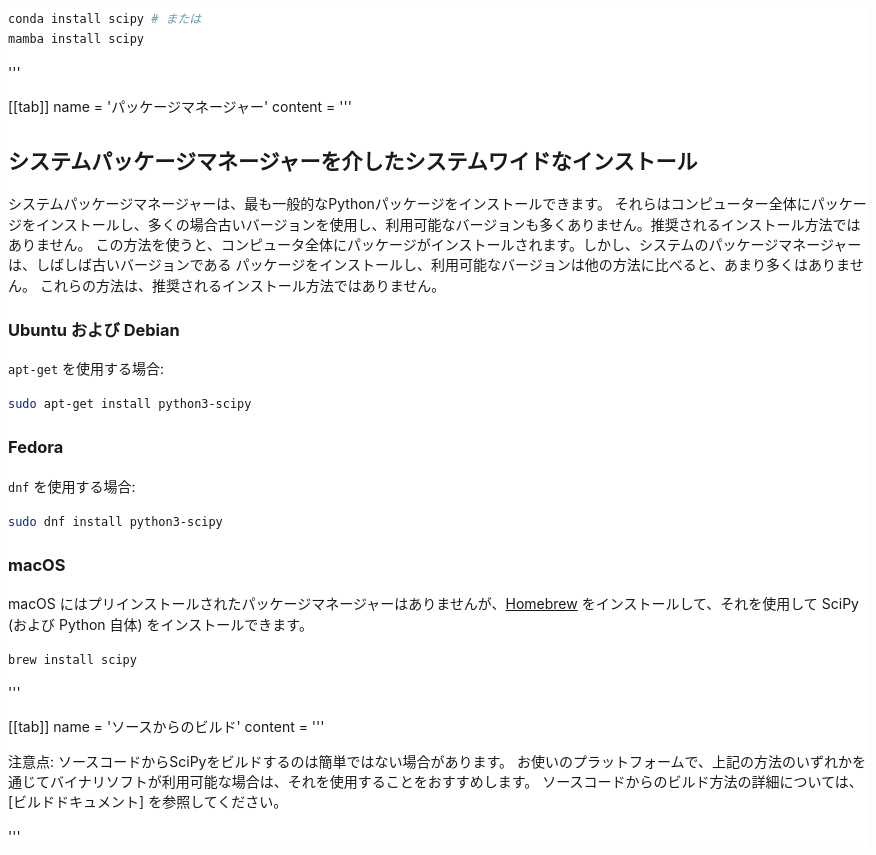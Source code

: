 ```bash
conda install scipy # または
mamba install scipy
```

[Miniforge]: [https://conda-forge.org/download/]\(https://conda-forge.org/download/\)
[`mamba`]: [https://mamba.readthedocs.io/en/latest/]\(https://mamba.readthedocs.io/en/latest/\)

'''

[[tab]]
name = 'パッケージマネージャー'
content = ''' <a name="system-package-managers"></a>

## システムパッケージマネージャーを介したシステムワイドなインストール

システムパッケージマネージャーは、最も一般的なPythonパッケージをインストールできます。
それらはコンピューター全体にパッケージをインストールし、多くの場合古いバージョンを使用し、利用可能なバージョンも多くありません。推奨されるインストール方法ではありません。
この方法を使うと、コンピュータ全体にパッケージがインストールされます。しかし、システムのパッケージマネージャーは、しばしば古いバージョンである
パッケージをインストールし、利用可能なバージョンは他の方法に比べると、あまり多くはありません。 これらの方法は、推奨されるインストール方法ではありません。

### Ubuntu および Debian

`apt-get` を使用する場合:

```bash
sudo apt-get install python3-scipy
```

### Fedora

`dnf` を使用する場合:

```bash
sudo dnf install python3-scipy
```

### macOS

macOS にはプリインストールされたパッケージマネージャーはありませんが、[Homebrew](https://brew.sh/) をインストールして、それを使用して SciPy (および Python 自体) をインストールできます。

```bash
brew install scipy
```

'''

[[tab]]
name = 'ソースからのビルド'
content = ''' <a name="building-from-source"></a>

注意点: ソースコードからSciPyをビルドするのは簡単ではない場合があります。 お使いのプラットフォームで、上記の方法のいずれかを通じてバイナリソフトが利用可能な場合は、それを使用することをおすすめします。
ソースコードからのビルド方法の詳細については、
\[ビルドドキュメント] を参照してください。

[building-docs]: https://scipy.github.io/devdocs/building/index.html

'''


[static type stubs]: [https://typing.readthedocs.io/en/latest/guides/libraries.html]\(https://typing.readthedocs.io/en/latest/guides/libraries.html\)
[scipy-user-guide]: https://docs.conda.io/projects/conda/en/latest/index.html
[uv-projects]: [https://docs.astral.sh/uv/guides/projects/]\(https://docs.astral.sh/uv/guides/projects/\)
[Conda]: [https://docs.conda.io/projects/conda/en/latest/index.html]\(https://docs.conda.io/projects/conda/en/latest/index.html\)
[conda-forge]: [https://conda-forge.org/]\(https://conda-forge.org/\)
[`pixi`]: [https://pixi.sh/latest/]\(https://pixi.sh/latest/\)
[install-pixi]: [https://pixi.sh/latest/]\(https://pixi.sh/latest/\)
[`pip`]: [https://pip.pypa.io/en/stable/getting-started/]\(https://pip.pypa.io/en/stable/getting-started/\)